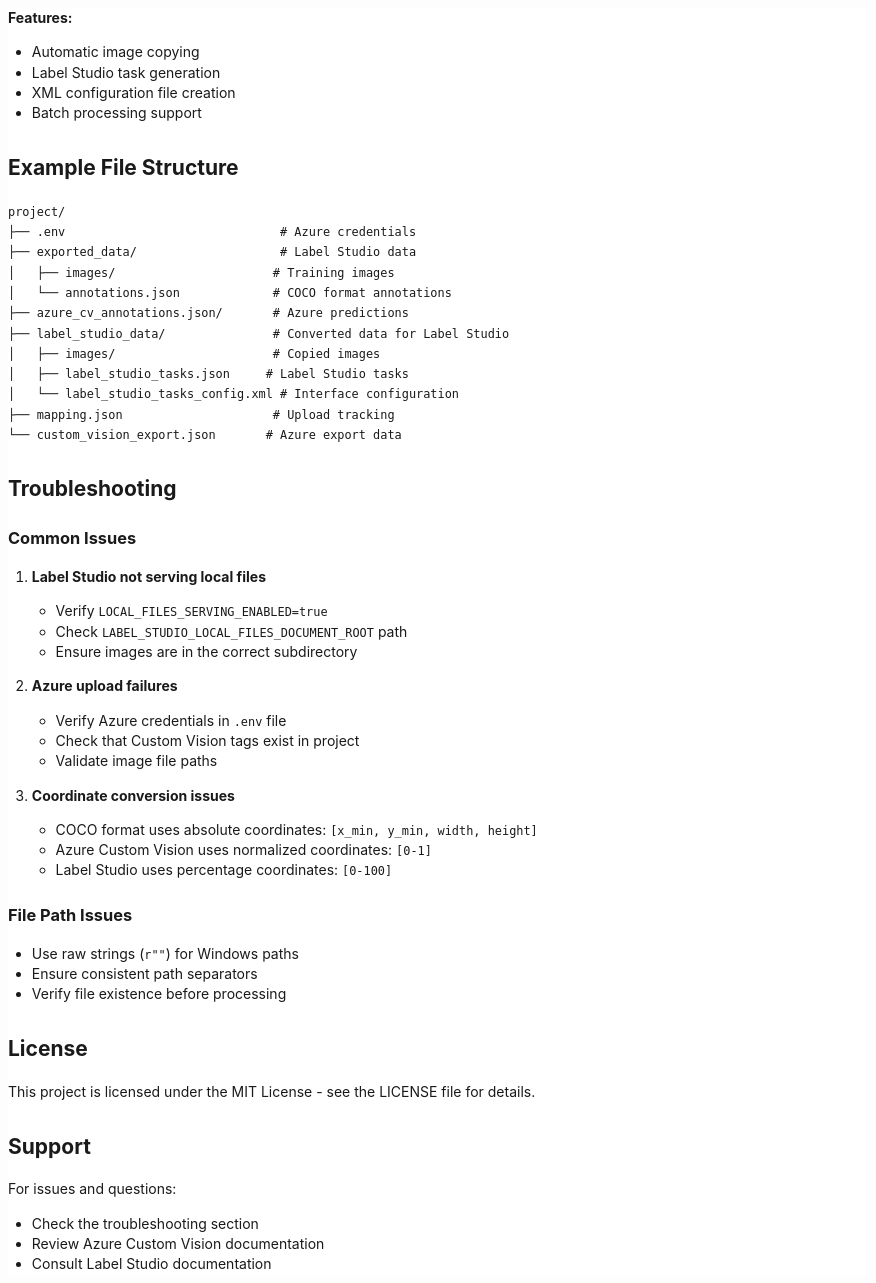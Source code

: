 **Features:**
- Automatic image copying
- Label Studio task generation
- XML configuration file creation
- Batch processing support

## Example File Structure

```
project/
├── .env                              # Azure credentials
├── exported_data/                    # Label Studio data
│   ├── images/                      # Training images
│   └── annotations.json             # COCO format annotations
├── azure_cv_annotations.json/       # Azure predictions
├── label_studio_data/               # Converted data for Label Studio
│   ├── images/                      # Copied images
│   ├── label_studio_tasks.json     # Label Studio tasks
│   └── label_studio_tasks_config.xml # Interface configuration
├── mapping.json                     # Upload tracking
└── custom_vision_export.json       # Azure export data
```

## Troubleshooting

### Common Issues

1. **Label Studio not serving local files**
   - Verify `LOCAL_FILES_SERVING_ENABLED=true`
   - Check `LABEL_STUDIO_LOCAL_FILES_DOCUMENT_ROOT` path
   - Ensure images are in the correct subdirectory

2. **Azure upload failures**
   - Verify Azure credentials in `.env` file
   - Check that Custom Vision tags exist in project
   - Validate image file paths

3. **Coordinate conversion issues**
   - COCO format uses absolute coordinates: `[x_min, y_min, width, height]`
   - Azure Custom Vision uses normalized coordinates: `[0-1]`
   - Label Studio uses percentage coordinates: `[0-100]`

### File Path Issues

- Use raw strings (`r""`) for Windows paths
- Ensure consistent path separators
- Verify file existence before processing

## License

This project is licensed under the MIT License - see the LICENSE file for details.

## Support

For issues and questions:
- Check the troubleshooting section
- Review Azure Custom Vision documentation
- Consult Label Studio documentation
